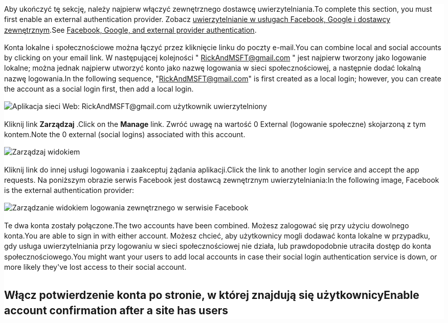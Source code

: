 <span data-ttu-id="7d3dc-194">Aby ukończyć tę sekcję, należy najpierw włączyć zewnętrznego dostawcę uwierzytelniania.</span><span class="sxs-lookup"><span data-stu-id="7d3dc-194">To complete this section, you must first enable an external authentication provider.</span></span> <span data-ttu-id="7d3dc-195">Zobacz [uwierzytelnianie w usługach Facebook, Google i dostawcy zewnętrznym](xref:security/authentication/social/index).</span><span class="sxs-lookup"><span data-stu-id="7d3dc-195">See [Facebook, Google, and external provider authentication](xref:security/authentication/social/index).</span></span>

<span data-ttu-id="7d3dc-196">Konta lokalne i społecznościowe można łączyć przez kliknięcie linku do poczty e-mail.</span><span class="sxs-lookup"><span data-stu-id="7d3dc-196">You can combine local and social accounts by clicking on your email link.</span></span> <span data-ttu-id="7d3dc-197">W następującej kolejności " RickAndMSFT@gmail.com " jest najpierw tworzony jako logowanie lokalne; można jednak najpierw utworzyć konto jako nazwę logowania w sieci społecznościowej, a następnie dodać lokalną nazwę logowania.</span><span class="sxs-lookup"><span data-stu-id="7d3dc-197">In the following sequence, "RickAndMSFT@gmail.com" is first created as a local login; however, you can create the account as a social login first, then add a local login.</span></span>

![Aplikacja sieci Web: RickAndMSFT@gmail.com użytkownik uwierzytelniony](accconfirm/_static/rick.png)

<span data-ttu-id="7d3dc-199">Kliknij link **Zarządzaj** .</span><span class="sxs-lookup"><span data-stu-id="7d3dc-199">Click on the **Manage** link.</span></span> <span data-ttu-id="7d3dc-200">Zwróć uwagę na wartość 0 External (logowanie społeczne) skojarzoną z tym kontem.</span><span class="sxs-lookup"><span data-stu-id="7d3dc-200">Note the 0 external (social logins) associated with this account.</span></span>

![Zarządzaj widokiem](accconfirm/_static/manage.png)

<span data-ttu-id="7d3dc-202">Kliknij link do innej usługi logowania i zaakceptuj żądania aplikacji.</span><span class="sxs-lookup"><span data-stu-id="7d3dc-202">Click the link to another login service and accept the app requests.</span></span> <span data-ttu-id="7d3dc-203">Na poniższym obrazie serwis Facebook jest dostawcą zewnętrznym uwierzytelniania:</span><span class="sxs-lookup"><span data-stu-id="7d3dc-203">In the following image, Facebook is the external authentication provider:</span></span>

![Zarządzanie widokiem logowania zewnętrznego w serwisie Facebook](accconfirm/_static/fb.png)

<span data-ttu-id="7d3dc-205">Te dwa konta zostały połączone.</span><span class="sxs-lookup"><span data-stu-id="7d3dc-205">The two accounts have been combined.</span></span> <span data-ttu-id="7d3dc-206">Możesz zalogować się przy użyciu dowolnego konta.</span><span class="sxs-lookup"><span data-stu-id="7d3dc-206">You are able to sign in with either account.</span></span> <span data-ttu-id="7d3dc-207">Możesz chcieć, aby użytkownicy mogli dodawać konta lokalne w przypadku, gdy usługa uwierzytelniania przy logowaniu w sieci społecznościowej nie działa, lub prawdopodobnie utraciła dostęp do konta społecznościowego.</span><span class="sxs-lookup"><span data-stu-id="7d3dc-207">You might want your users to add local accounts in case their social login authentication service is down, or more likely they've lost access to their social account.</span></span>

## <a name="enable-account-confirmation-after-a-site-has-users"></a><span data-ttu-id="7d3dc-208">Włącz potwierdzenie konta po stronie, w której znajdują się użytkownicy</span><span class="sxs-lookup"><span data-stu-id="7d3dc-208">Enable account confirmation after a site has users</span></span>
